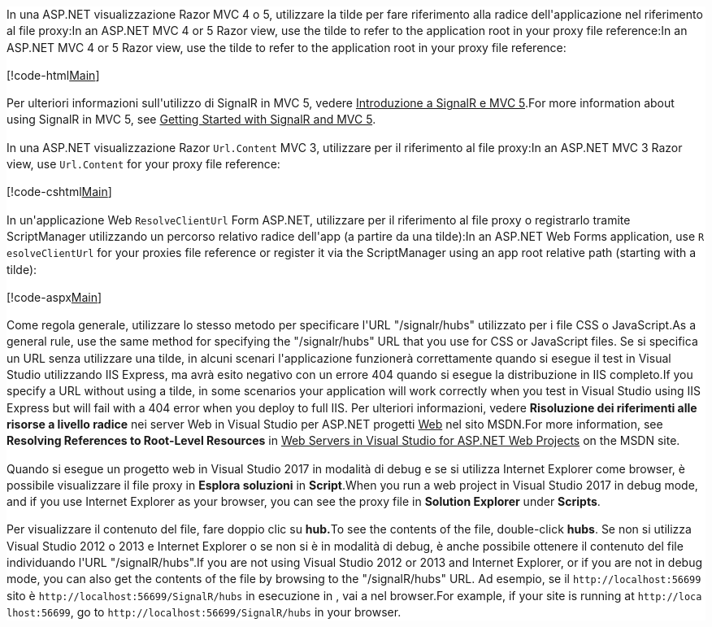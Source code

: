 <span data-ttu-id="39a60-170">In una ASP.NET visualizzazione Razor MVC 4 o 5, utilizzare la tilde per fare riferimento alla radice dell'applicazione nel riferimento al file proxy:In an ASP.NET MVC 4 or 5 Razor view, use the tilde to refer to the application root in your proxy file reference:</span><span class="sxs-lookup"><span data-stu-id="39a60-170">In an ASP.NET MVC 4 or 5 Razor view, use the tilde to refer to the application root in your proxy file reference:</span></span>

[!code-html[Main](hubs-api-guide-javascript-client/samples/sample5.html)]

<span data-ttu-id="39a60-171">Per ulteriori informazioni sull'utilizzo di SignalR in MVC 5, vedere [Introduzione a SignalR e MVC 5](../getting-started/tutorial-getting-started-with-signalr-and-mvc.md).</span><span class="sxs-lookup"><span data-stu-id="39a60-171">For more information about using SignalR in MVC 5, see [Getting Started with SignalR and MVC 5](../getting-started/tutorial-getting-started-with-signalr-and-mvc.md).</span></span>

<span data-ttu-id="39a60-172">In una ASP.NET visualizzazione Razor `Url.Content` MVC 3, utilizzare per il riferimento al file proxy:</span><span class="sxs-lookup"><span data-stu-id="39a60-172">In an ASP.NET MVC 3 Razor view, use `Url.Content` for your proxy file reference:</span></span>

[!code-cshtml[Main](hubs-api-guide-javascript-client/samples/sample6.cshtml)]

<span data-ttu-id="39a60-173">In un'applicazione Web `ResolveClientUrl` Form ASP.NET, utilizzare per il riferimento al file proxy o registrarlo tramite ScriptManager utilizzando un percorso relativo radice dell'app (a partire da una tilde):</span><span class="sxs-lookup"><span data-stu-id="39a60-173">In an ASP.NET Web Forms application, use `ResolveClientUrl` for your proxies file reference or register it via the ScriptManager using an app root relative path (starting with a tilde):</span></span>

[!code-aspx[Main](hubs-api-guide-javascript-client/samples/sample7.aspx)]

<span data-ttu-id="39a60-174">Come regola generale, utilizzare lo stesso metodo per specificare l'URL "/signalr/hubs" utilizzato per i file CSS o JavaScript.</span><span class="sxs-lookup"><span data-stu-id="39a60-174">As a general rule, use the same method for specifying the "/signalr/hubs" URL that you use for CSS or JavaScript files.</span></span> <span data-ttu-id="39a60-175">Se si specifica un URL senza utilizzare una tilde, in alcuni scenari l'applicazione funzionerà correttamente quando si esegue il test in Visual Studio utilizzando IIS Express, ma avrà esito negativo con un errore 404 quando si esegue la distribuzione in IIS completo.</span><span class="sxs-lookup"><span data-stu-id="39a60-175">If you specify a URL without using a tilde, in some scenarios your application will work correctly when you test in Visual Studio using IIS Express but will fail with a 404 error when you deploy to full IIS.</span></span> <span data-ttu-id="39a60-176">Per ulteriori informazioni, vedere **Risoluzione dei riferimenti alle risorse a livello radice** nei server Web in Visual Studio per ASP.NET progetti [Web](https://msdn.microsoft.com/library/58wxa9w5.aspx) nel sito MSDN.</span><span class="sxs-lookup"><span data-stu-id="39a60-176">For more information, see **Resolving References to Root-Level Resources** in [Web Servers in Visual Studio for ASP.NET Web Projects](https://msdn.microsoft.com/library/58wxa9w5.aspx) on the MSDN site.</span></span>

<span data-ttu-id="39a60-177">Quando si esegue un progetto web in Visual Studio 2017 in modalità di debug e se si utilizza Internet Explorer come browser, è possibile visualizzare il file proxy in **Esplora soluzioni** in **Script**.</span><span class="sxs-lookup"><span data-stu-id="39a60-177">When you run a web project in Visual Studio 2017 in debug mode, and if you use Internet Explorer as your browser, you can see the proxy file in **Solution Explorer** under **Scripts**.</span></span>

<span data-ttu-id="39a60-178">Per visualizzare il contenuto del file, fare doppio clic su **hub.**</span><span class="sxs-lookup"><span data-stu-id="39a60-178">To see the contents of the file, double-click **hubs**.</span></span> <span data-ttu-id="39a60-179">Se non si utilizza Visual Studio 2012 o 2013 e Internet Explorer o se non si è in modalità di debug, è anche possibile ottenere il contenuto del file individuando l'URL "/signalR/hubs".</span><span class="sxs-lookup"><span data-stu-id="39a60-179">If you are not using Visual Studio 2012 or 2013 and Internet Explorer, or if you are not in debug mode, you can also get the contents of the file by browsing to the "/signalR/hubs" URL.</span></span> <span data-ttu-id="39a60-180">Ad esempio, se il `http://localhost:56699`sito è `http://localhost:56699/SignalR/hubs` in esecuzione in , vai a nel browser.</span><span class="sxs-lookup"><span data-stu-id="39a60-180">For example, if your site is running at `http://localhost:56699`, go to `http://localhost:56699/SignalR/hubs` in your browser.</span></span>
